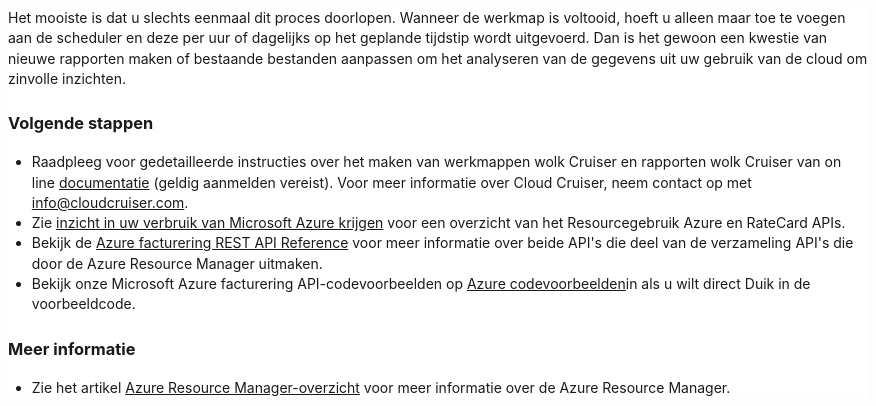 Het mooiste is dat u slechts eenmaal dit proces doorlopen. Wanneer de werkmap is voltooid, hoeft u alleen maar toe te voegen aan de scheduler en deze per uur of dagelijks op het geplande tijdstip wordt uitgevoerd. Dan is het gewoon een kwestie van nieuwe rapporten maken of bestaande bestanden aanpassen om het analyseren van de gegevens uit uw gebruik van de cloud om zinvolle inzichten.

### <a name="next-steps"></a>Volgende stappen

+ Raadpleeg voor gedetailleerde instructies over het maken van werkmappen wolk Cruiser en rapporten wolk Cruiser van on line [documentatie](http://docs.cloudcruiser.com/) (geldig aanmelden vereist).  Voor meer informatie over Cloud Cruiser, neem contact op met [info@cloudcruiser.com](mailto:info@cloudcruiser.com).
+ Zie [inzicht in uw verbruik van Microsoft Azure krijgen](billing-usage-rate-card-overview.md) voor een overzicht van het Resourcegebruik Azure en RateCard APIs.
+ Bekijk de [Azure facturering REST API Reference](https://msdn.microsoft.com/library/azure/1ea5b323-54bb-423d-916f-190de96c6a3c) voor meer informatie over beide API's die deel van de verzameling API's die door de Azure Resource Manager uitmaken.
+ Bekijk onze Microsoft Azure facturering API-codevoorbeelden op [Azure codevoorbeelden](https://azure.microsoft.com/documentation/samples/?term=billing)in als u wilt direct Duik in de voorbeeldcode.

### <a name="learn-more"></a>Meer informatie
+ Zie het artikel [Azure Resource Manager-overzicht](azure-resource-manager/resource-group-overview.md) voor meer informatie over de Azure Resource Manager.


 
[1]: ./media/billing-usage-rate-card-partner-solution-cloudcruiser/Create-New-Workbook-Collection.png "Figuur 1 - een nieuwe collectie maken"
[2]: ./media/billing-usage-rate-card-partner-solution-cloudcruiser/Import-Data-From-RateCard.png "Figuur 2 - gegevens importeren uit de nieuwe collectie"
[3]: ./media/billing-usage-rate-card-partner-solution-cloudcruiser/Transformation-Steps-Process-RateCard-Data.png "Figuur 3 - stappen voor het verwerken van verzamelde gegevens van de API RateCard transformatie"
[4]: ./media/billing-usage-rate-card-partner-solution-cloudcruiser/Publish-RateCard-Data-New-Services-Rates.png "Figuur 4 - de gegevens van de API RateCard publiceren als nieuwe Services en tarieven"
[5]: ./media/billing-usage-rate-card-partner-solution-cloudcruiser/Verify-Azure-Services-And-Pricing1.png "Figuur 5 - de nieuwe Services controleren"
[6]: ./media/billing-usage-rate-card-partner-solution-cloudcruiser/Verify-Azure-Services-And-Pricing2.png "Afbeelding 6 - het nieuwe tarief plannen en de bijbehorende tarieven controleren"
[7]: ./media/billing-usage-rate-card-partner-solution-cloudcruiser/Transforming-WAP-Normalize-Services.png "Figuur 7 - omzetten van WAP-gegevens voor het normaliseren van services"
[8]: ./media/billing-usage-rate-card-partner-solution-cloudcruiser/Workbook-Scheduling.png "Figuur 8 - werkmap plannen"
[9]: ./media/billing-usage-rate-card-partner-solution-cloudcruiser/Workload-Cost-Simulation-Report.png "Figuur 9 - voorbeeldrapport voor het scenario werkbelasting kosten vergelijking"
[10]: ./media/billing-usage-rate-card-partner-solution-cloudcruiser/1_ReportWithTags.png "Figuur 10 - rapport met de uitsplitsingen met tags"
[11]: ./media/billing-usage-rate-card-partner-solution-cloudcruiser/2_ResourceGroupsWithTags.png "Figuur 11 - resourcegroep met bijbehorende labels op Azure portal"
[12]: ./media/billing-usage-rate-card-partner-solution-cloudcruiser/3_ImportIntoUsageAPISheet.png "Figuur 12 - API gebruiksgegevens importeren in het blad UsageAPI"
[13]: ./media/billing-usage-rate-card-partner-solution-cloudcruiser/4_NewTagField.png "Figuur 13 - nieuwe velden maken voor de tag-informatie"
[14]: ./media/billing-usage-rate-card-partner-solution-cloudcruiser/5_PopulateAccountStructure.png "Figuur 14 - vullen met de rekeningstructuur met de informatie van de zoekopdrachten"
